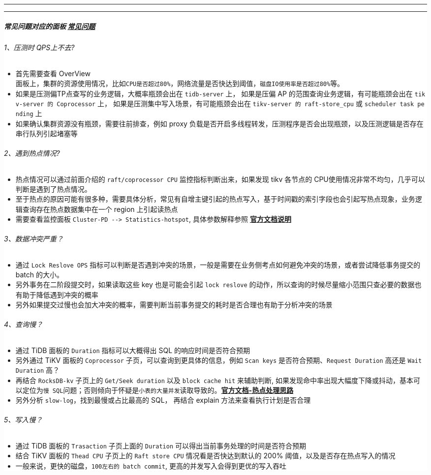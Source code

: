 - - - - - -

- - - - - -

##### 常见问题对应的面板 **[常见问题](http://www.dev-share.top/2019/08/21/tidb-%e5%b8%b8%e8%a7%81%e9%97%ae%e9%a2%98/ "常见问题")**

###### 1、压测时 QPS上不去?

- 首先需要查看 OverView  
  面板上，集群的资源使用情况，比如`CPU是否超过80%`，网络流量是否快达到阈值，`磁盘IO使用率是否超过80%`等。
- 如果是压测偏TP点查写的业务逻辑，大概率瓶颈会出在 `tidb-server` 上， 如果是压偏 AP 的范围查询业务逻辑，有可能瓶颈会出在 `tikv-server 的 Coprocessor` 上， 如果是压测集中写入场景，有可能瓶颈会出在 `tikv-server 的 raft-store_cpu` 或 `scheduler task pending` 上
- 如果确认集群资源没有瓶颈，需要往前排查，例如 proxy 负载是否开启多线程转发，压测程序是否会出现瓶颈，以及压测逻辑是否存在串行队列引起堵塞等

###### 2、遇到热点情况?

- 热点情况可以通过前面介绍的 `raft/coprocessor CPU` 监控指标判断出来，如果发现 tikv 各节点的 CPU使用情况非常不均匀，几乎可以判断是遇到了热点情况。
- 至于热点的原因可能有很多种，需要具体分析，常见有自增主键引起的热点写入，基于时间戳的索引字段也会引起写热点现象，业务逻辑查询存在热点数据集中在一个 region 上引起读热点
- 需要查看监控面板 `Cluster-PD --> Statistics-hotspot`, 具体参数解释参照 **[官方文档说明](https://pingcap.com/docs-cn/stable/reference/key-monitoring-metrics/pd-dashboard/#statistics---hotspot "官方文档说明")**

###### 3、数据冲突严重？

- 通过 `Lock Reslove OPS` 指标可以判断是否遇到冲突的场景，一般是需要在业务侧考点如何避免冲突的场景，或者尝试降低事务提交的 batch 的大小。
- 另外事务在二阶段提交时，如果读取这些 key 也是可能会引起 `lock reslove` 的动作，所以查询的时候尽量缩小范围只查必要的数据也有助于降低遇到冲突的概率
- 另外如果提交过慢也会加大冲突的概率，需要判断当前事务提交的耗时是否合理也有助于分析冲突的场景

###### 4、查询慢？

- 通过 TiDB 面板的 `Duration` 指标可以大概得出 SQL 的响应时间是否符合预期
- 另外通过 TiKV 面板的 `Coprocessor` 子页，可以查询到更具体的信息，例如 `Scan keys` 是否符合预期、`Request Duration` 高还是 `Wait Duration` 高？
- 再结合 `RocksDB-kv` 子页上的 `Get/Seek duration` 以及 `block cache hit` 来辅助判断, 如果发现命中率出现大幅度下降或抖动，基本可以定位为`慢 SQL`问题；否则倾向于怀疑是`小表的大量并发`读取导致的。**[官方文档-热点处理思路](https://book.tidb.io/session4/chapter7/hotspot-resolved.html "官方文档-热点处理思路")**
- 另外分析 `slow-log`，找到最慢或占比最高的 SQL， 再结合 explain 方法来查看执行计划是否合理

###### 5、写入慢？

- 通过 TiDB 面板的 `Trasaction` 子页上面的 `Duration` 可以得出当前事务处理的时间是否符合预期
- 结合 TiKV 面板的 `Thead CPU` 子页上的 `Raft store CPU` 情况看是否快达到默认的 200% 阈值，以及是否存在热点写入的情况
- 一般来说，更快的磁盘，`100左右的 batch commit`, 更高的并发写入会得到更优的写入吞吐